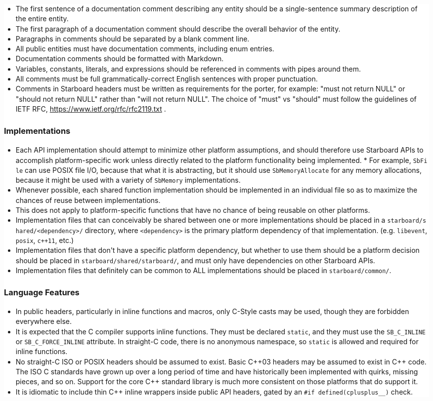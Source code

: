   * The first sentence of a documentation comment describing any entity should
    be a single-sentence summary description of the entire entity.
  * The first paragraph of a documentation comment should describe the overall
    behavior of the entity.
  * Paragraphs in comments should be separated by a blank comment line.
  * All public entities must have documentation comments, including enum
    entries.
  * Documentation comments should be formatted with Markdown.
  * Variables, constants, literals, and expressions should be referenced in
    comments with pipes around them.
  * All comments must be full grammatically-correct English sentences with
    proper punctuation.
  * Comments in Starboard headers must be written as requirements for the
    porter, for example: "must not return NULL" or "should not return
    NULL" rather than "will not return NULL". The choice of "must" vs "should"
    must follow the guidelines of IETF RFC,
    https://www.ietf.org/rfc/rfc2119.txt .

### Implementations

  * Each API implementation should attempt to minimize other platform
    assumptions, and should therefore use Starboard APIs to accomplish
    platform-specific work unless directly related to the platform functionality
    being implemented.
        * For example, `SbFile` can use POSIX file I/O, because that what it is
          abstracting, but it should use `SbMemoryAllocate` for any memory
          allocations, because it might be used with a variety of `SbMemory`
          implementations.
  * Whenever possible, each shared function implementation should be implemented
    in an individual file so as to maximize the chances of reuse between
    implementations.
  * This does not apply to platform-specific functions that have no chance of
    being reusable on other platforms.
  * Implementation files that can conceivably be shared between one or more
    implementations should be placed in a `starboard/shared/<dependency>/`
    directory, where `<dependency>` is the primary platform dependency of that
    implementation. (e.g. `libevent`, `posix`, `c++11`, etc.)
  * Implementation files that don't have a specific platform dependency, but
    whether to use them should be a platform decision should be placed in
    `starboard/shared/starboard/`, and must only have dependencies on other
    Starboard APIs.
  * Implementation files that definitely can be common to ALL implementations
    should be placed in `starboard/common/`.

### Language Features

  * In public headers, particularly in inline functions and macros, only C-Style
    casts may be used, though they are forbidden everywhere else.
  * It is expected that the C compiler supports inline functions. They must be
    declared `static`, and they must use the `SB_C_INLINE` or
    `SB_C_FORCE_INLINE` attribute. In straight-C code, there is no anonymous
    namespace, so `static` is allowed and required for inline functions.
  * No straight-C ISO or POSIX headers should be assumed to exist. Basic C++03
    headers may be assumed to exist in C++ code. The ISO C standards have grown
    up over a long period of time and have historically been implemented with
    quirks, missing pieces, and so on. Support for the core C++ standard library
    is much more consistent on those platforms that do support it.
  * It is idiomatic to include thin C++ inline wrappers inside public API
    headers, gated by an `#if defined(cplusplus__)` check.
